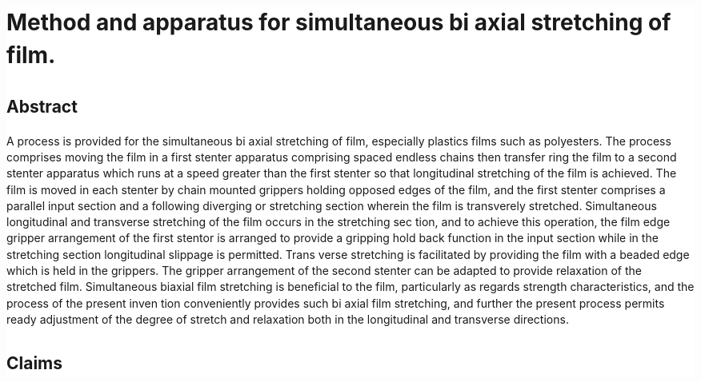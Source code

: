 # Method and apparatus for simultaneous bi axial stretching of film.

## Abstract
A process is provided for the simultaneous bi axial stretching of film, especially plastics films such as polyesters. The process comprises moving the film in a first stenter apparatus comprising spaced endless chains then transfer ring the film to a second stenter apparatus which runs at a speed greater than the first stenter so that longitudinal stretching of the film is achieved. The film is moved in each stenter by chain mounted grippers holding opposed edges of the film, and the first stenter comprises a parallel input section and a following diverging or stretching section wherein the film is transverely stretched. Simultaneous longitudinal and transverse stretching of the film occurs in the stretching sec tion, and to achieve this operation, the film edge gripper arrangement of the first stentor is arranged to provide a gripping hold back function in the input section while in the stretching section longitudinal slippage is permitted. Trans verse stretching is facilitated by providing the film with a beaded edge which is held in the grippers. The gripper arrangement of the second stenter can be adapted to provide relaxation of the stretched film. Simultaneous biaxial film stretching is beneficial to the film, particularly as regards strength characteristics, and the process of the present inven tion conveniently provides such bi axial film stretching, and further the present process permits ready adjustment of the degree of stretch and relaxation both in the longitudinal and transverse directions.

## Claims